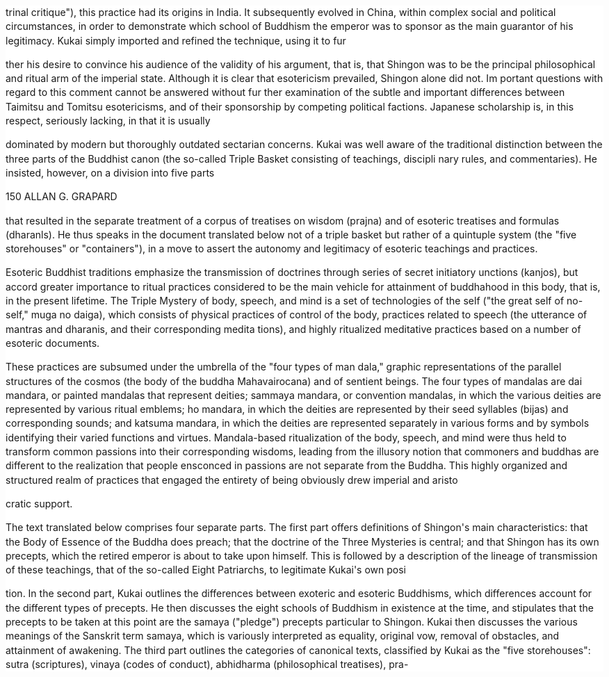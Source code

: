 trinal critique"), this practice had its origins in India. It subsequently evolved in  China, within complex social and political circumstances, in order to demonstrate  which school of Buddhism the emperor was to sponsor as the main guarantor of  his legitimacy. Kukai simply imported and refined the technique, using it to fur 

ther his desire to convince his audience of the validity of his argument, that is,  that Shingon was to be the principal philosophical and ritual arm of the imperial  state. Although it is clear that esotericism prevailed, Shingon alone did not. Im portant questions with regard to this comment cannot be answered without fur ther examination of the subtle and important differences between Taimitsu and  Tomitsu esotericisms, and of their sponsorship by competing political factions.  Japanese scholarship is, in this respect, seriously lacking, in that it is usually  

dominated by modern but thoroughly outdated sectarian concerns.  Kukai was well aware of the traditional distinction between the three parts of  the Buddhist canon (the so-called Triple Basket consisting of teachings, discipli nary rules, and commentaries). He insisted, however, on a division into five parts 

150 ALLAN G. GRAPARD  

that resulted in the separate treatment of a corpus of treatises on wisdom (prajna)  and of esoteric treatises and formulas (dharanls). He thus speaks in the document  translated below not of a triple basket but rather of a quintuple system (the "five  storehouses" or "containers"), in a move to assert the autonomy and legitimacy  of esoteric teachings and practices.  

Esoteric Buddhist traditions emphasize the transmission of doctrines through  series of secret initiatory unctions (kanjos), but accord greater importance to ritual  practices considered to be the main vehicle for attainment of buddhahood in this  body, that is, in the present lifetime. The Triple Mystery of body, speech, and  mind is a set of technologies of the self ("the great self of no-self," muga no daiga),  which consists of physical practices of control of the body, practices related to  speech (the utterance of mantras and dharanis, and their corresponding medita tions), and highly ritualized meditative practices based on a number of esoteric  documents.  

These practices are subsumed under the umbrella of the "four types of man dala," graphic representations of the parallel structures of the cosmos (the body  of the buddha Mahavairocana) and of sentient beings. The four types of mandalas  are dai mandara, or painted mandalas that represent deities; sammaya mandara,  or convention mandalas, in which the various deities are represented by various  ritual emblems; ho mandara, in which the deities are represented by their seed  syllables (bijas) and corresponding sounds; and katsuma mandara, in which the  deities are represented separately in various forms and by symbols identifying  their varied functions and virtues. Mandala-based ritualization of the body,  speech, and mind were thus held to transform common passions into their  corresponding wisdoms, leading from the illusory notion that commoners and  buddhas are different to the realization that people ensconced in passions are  not separate from the Buddha. This highly organized and structured realm of  practices that engaged the entirety of being obviously drew imperial and aristo 

cratic support.  

The text translated below comprises four separate parts. The first part offers  definitions of Shingon's main characteristics: that the Body of Essence of the  Buddha does preach; that the doctrine of the Three Mysteries is central; and that  Shingon has its own precepts, which the retired emperor is about to take upon  himself. This is followed by a description of the lineage of transmission of these  teachings, that of the so-called Eight Patriarchs, to legitimate Kukai's own posi 

tion. In the second part, Kukai outlines the differences between exoteric and  esoteric Buddhisms, which differences account for the different types of precepts.  He then discusses the eight schools of Buddhism in existence at the time, and  stipulates that the precepts to be taken at this point are the samaya ("pledge")  precepts particular to Shingon. Kukai then discusses the various meanings of the  Sanskrit term samaya, which is variously interpreted as equality, original vow,  removal of obstacles, and attainment of awakening. The third part outlines the  categories of canonical texts, classified by Kukai as the "five storehouses": sutra  (scriptures), vinaya (codes of conduct), abhidharma (philosophical treatises), pra-
